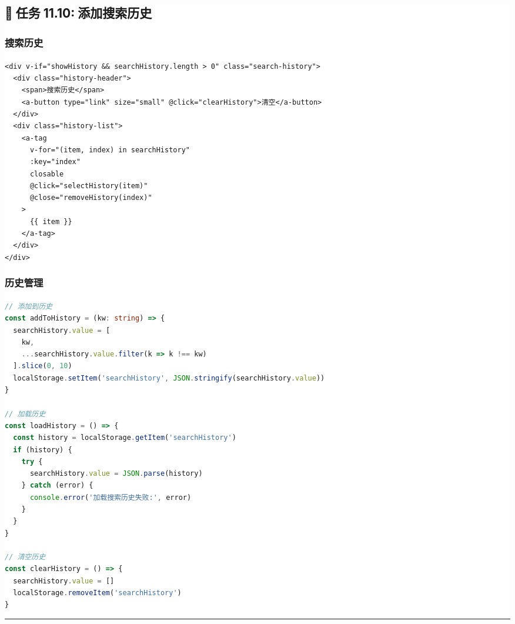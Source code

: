 ## 🎯 任务 11.10: 添加搜索历史

### 搜索历史

```vue
<div v-if="showHistory && searchHistory.length > 0" class="search-history">
  <div class="history-header">
    <span>搜索历史</span>
    <a-button type="link" size="small" @click="clearHistory">清空</a-button>
  </div>
  <div class="history-list">
    <a-tag
      v-for="(item, index) in searchHistory"
      :key="index"
      closable
      @click="selectHistory(item)"
      @close="removeHistory(index)"
    >
      {{ item }}
    </a-tag>
  </div>
</div>
```

### 历史管理

```typescript
// 添加到历史
const addToHistory = (kw: string) => {
  searchHistory.value = [
    kw,
    ...searchHistory.value.filter(k => k !== kw)
  ].slice(0, 10)
  localStorage.setItem('searchHistory', JSON.stringify(searchHistory.value))
}

// 加载历史
const loadHistory = () => {
  const history = localStorage.getItem('searchHistory')
  if (history) {
    try {
      searchHistory.value = JSON.parse(history)
    } catch (error) {
      console.error('加载搜索历史失败:', error)
    }
  }
}

// 清空历史
const clearHistory = () => {
  searchHistory.value = []
  localStorage.removeItem('searchHistory')
}
```

---